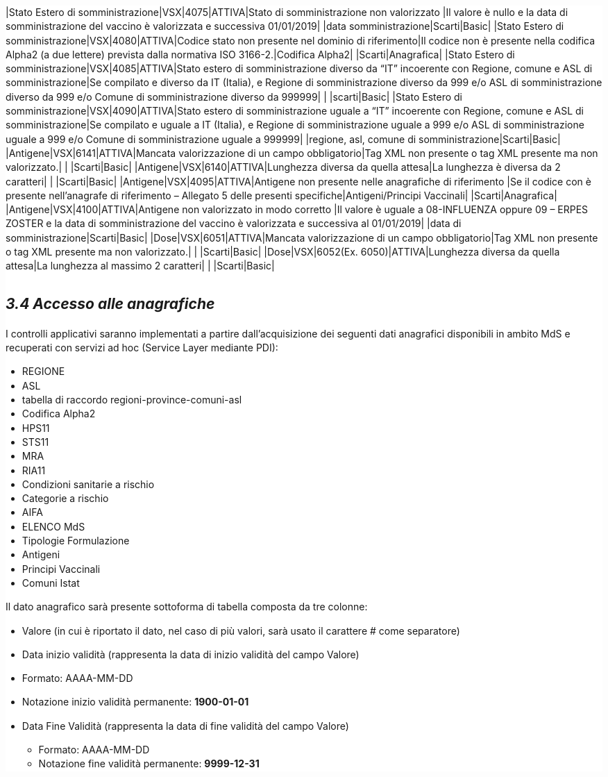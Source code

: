|Stato Estero di somministrazione|VSX|4075|ATTIVA|Stato di somministrazione non valorizzato |Il valore è nullo e la data di somministrazione del vaccino è valorizzata e successiva 01/01/2019| |data somministrazione|Scarti|Basic|
|Stato Estero di somministrazione|VSX|4080|ATTIVA|Codice stato non presente nel dominio di riferimento|Il codice non è presente nella codifica Alpha2 (a due lettere) prevista dalla normativa ISO 3166-2.|Codifica Alpha2| |Scarti|Anagrafica|
|Stato Estero di somministrazione|VSX|4085|ATTIVA|Stato estero di somministrazione diverso da “IT” incoerente con Regione, comune e ASL di somministrazione|Se compilato e diverso da IT (Italia), e Regione di somministrazione diverso da 999 e/o ASL di somministrazione diverso da 999 e/o Comune di somministrazione diverso da 999999| | |scarti|Basic|
|Stato Estero di somministrazione|VSX|4090|ATTIVA|Stato estero di somministrazione uguale a “IT” incoerente con Regione, comune e ASL di somministrazione|Se compilato e uguale a IT (Italia), e Regione di somministrazione uguale a 999 e/o ASL di somministrazione uguale a 999 e/o Comune di somministrazione uguale a 999999| |regione, asl, comune di somministrazione|Scarti|Basic|
|Antigene|VSX|6141|ATTIVA|Mancata valorizzazione di un campo obbligatorio|Tag XML non presente o tag XML presente ma non valorizzato.| | |Scarti|Basic|
|Antigene|VSX|6140|ATTIVA|Lunghezza diversa da quella attesa|La lunghezza è diversa da 2 caratteri| | |Scarti|Basic|
|Antigene|VSX|4095|ATTIVA|Antigene non presente nelle anagrafiche di riferimento |Se il codice con è presente nell’anagrafe di riferimento – Allegato 5 delle presenti specifiche|Antigeni/Principi Vaccinali| |Scarti|Anagrafica|
|Antigene|VSX|4100|ATTIVA|Antigene non valorizzato in modo corretto |Il valore è uguale a 08-INFLUENZA oppure 09 – ERPES ZOSTER e la data di somministrazione del vaccino è valorizzata e successiva al 01/01/2019| |data di somministrazione|Scarti|Basic|
|Dose|VSX|6051|ATTIVA|Mancata valorizzazione di un campo obbligatorio|Tag XML non presente o tag XML presente ma non valorizzato.| | |Scarti|Basic|
|Dose|VSX|6052(Ex. 6050)|ATTIVA|Lunghezza diversa da quella attesa|La lunghezza al massimo 2 caratteri| | |Scarti|Basic|


## ***3.4 Accesso alle anagrafiche***

I controlli applicativi saranno implementati a partire dall’acquisizione dei seguenti dati anagrafici disponibili in ambito MdS e recuperati con servizi ad hoc (Service Layer mediante PDI):

- REGIONE
- ASL
- tabella di raccordo regioni-province-comuni-asl
- Codifica Alpha2
- HPS11
- STS11
- MRA
- RIA11
- Condizioni sanitarie a rischio
- Categorie a rischio
- AIFA
- ELENCO MdS
- Tipologie Formulazione
- Antigeni
- Principi Vaccinali
- Comuni Istat


Il dato anagrafico sarà presente sottoforma di tabella composta da tre colonne:

- Valore (in cui è riportato il dato, nel caso di più valori, sarà usato il carattere # come separatore)


- Data inizio validità (rappresenta la data di inizio validità del campo Valore)
 - Formato: AAAA-MM-DD
 - Notazione inizio validità permanente: **1900-01-01**


- Data Fine Validità (rappresenta la data di fine validità del campo Valore)
  - Formato: AAAA-MM-DD
  - Notazione fine validità permanente: **9999-12-31**
